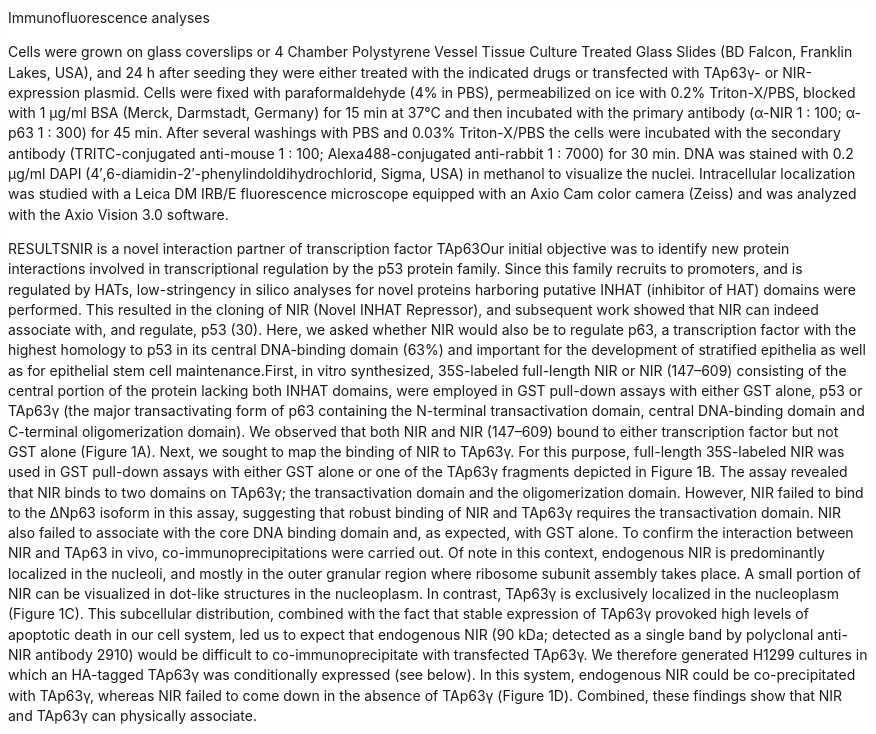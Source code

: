 Immunofluorescence analyses

Cells were grown on glass coverslips or 4 Chamber Polystyrene Vessel Tissue Culture Treated Glass Slides (BD Falcon, Franklin Lakes, USA), and 24 h after seeding they were either treated with the indicated drugs or transfected with TAp63γ- or NIR-expression plasmid. Cells were fixed with paraformaldehyde (4% in PBS), permeabilized on ice with 0.2% Triton-X/PBS, blocked with 1 µg/ml BSA (Merck, Darmstadt, Germany) for 15 min at 37°C and then incubated with the primary antibody (α-NIR 1 : 100; α-p63 1 : 300) for 45 min. After several washings with PBS and 0.03% Triton-X/PBS the cells were incubated with the secondary antibody (TRITC-conjugated anti-mouse 1 : 100; Alexa488-conjugated anti-rabbit 1 : 7000) for 30 min. DNA was stained with 0.2 µg/ml DAPI (4′,6-diamidin-2′-phenylindoldihydrochlorid, Sigma, USA) in methanol to visualize the nuclei. Intracellular localization was studied with a Leica DM IRB/E fluorescence microscope equipped with an Axio Cam color camera (Zeiss) and was analyzed with the Axio Vision 3.0 software.

RESULTSNIR is a novel interaction partner of transcription factor TAp63Our initial objective was to identify new protein interactions involved in transcriptional regulation by the p53 protein family. Since this family recruits to promoters, and is regulated by HATs, low-stringency in silico analyses for novel proteins harboring putative INHAT (inhibitor of HAT) domains were performed. This resulted in the cloning of NIR (Novel INHAT Repressor), and subsequent work showed that NIR can indeed associate with, and regulate, p53 (30). Here, we asked whether NIR would also be to regulate p63, a transcription factor with the highest homology to p53 in its central DNA-binding domain (63%) and important for the development of stratified epithelia as well as for epithelial stem cell maintenance.First, in vitro synthesized, 35S-labeled full-length NIR or NIR (147–609) consisting of the central portion of the protein lacking both INHAT domains, were employed in GST pull-down assays with either GST alone, p53 or TAp63γ (the major transactivating form of p63 containing the N-terminal transactivation domain, central DNA-binding domain and C-terminal oligomerization domain). We observed that both NIR and NIR (147–609) bound to either transcription factor but not GST alone (Figure 1A). Next, we sought to map the binding of NIR to TAp63γ. For this purpose, full-length 35S-labeled NIR was used in GST pull-down assays with either GST alone or one of the TAp63γ fragments depicted in Figure 1B. The assay revealed that NIR binds to two domains on TAp63γ; the transactivation domain and the oligomerization domain. However, NIR failed to bind to the ΔNp63 isoform in this assay, suggesting that robust binding of NIR and TAp63γ requires the transactivation domain. NIR also failed to associate with the core DNA binding domain and, as expected, with GST alone. To confirm the interaction between NIR and TAp63 in vivo, co-immunoprecipitations were carried out. Of note in this context, endogenous NIR is predominantly localized in the nucleoli, and mostly in the outer granular region where ribosome subunit assembly takes place. A small portion of NIR can be visualized in dot-like structures in the nucleoplasm. In contrast, TAp63γ is exclusively localized in the nucleoplasm (Figure 1C). This subcellular distribution, combined with the fact that stable expression of TAp63γ provoked high levels of apoptotic death in our cell system, led us to expect that endogenous NIR (90 kDa; detected as a single band by polyclonal anti-NIR antibody 2910) would be difficult to co-immunoprecipitate with transfected TAp63γ. We therefore generated H1299 cultures in which an HA-tagged TAp63γ was conditionally expressed (see below). In this system, endogenous NIR could be co-precipitated with TAp63γ, whereas NIR failed to come down in the absence of TAp63γ (Figure 1D). Combined, these findings show that NIR and TAp63γ can physically associate.